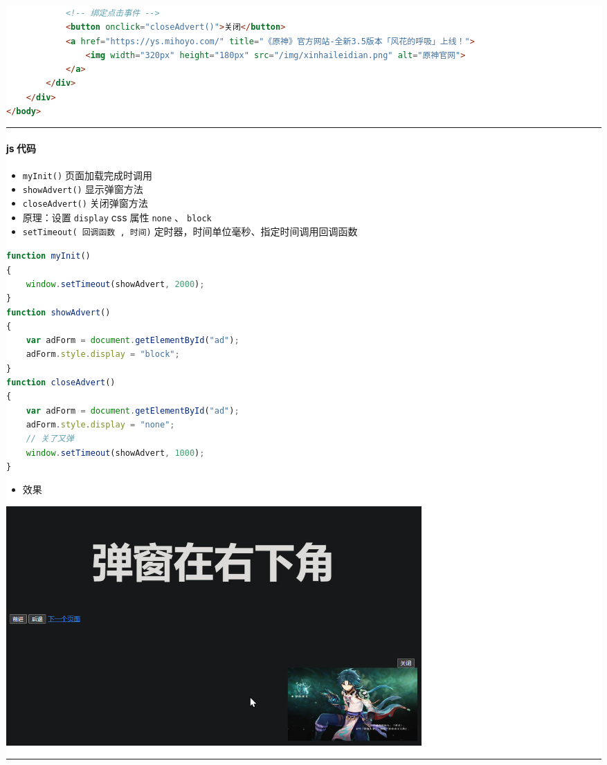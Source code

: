 ``` html
            <!-- 绑定点击事件 -->
            <button onclick="closeAdvert()">关闭</button>
            <a href="https://ys.mihoyo.com/" title="《原神》官方网站-全新3.5版本「风花的呼吸」上线！">
                <img width="320px" height="180px" src="/img/xinhaileidian.png" alt="原神官网">
            </a>
        </div>
    </div>
</body>
```
---

#### js 代码
- `myInit()` 页面加载完成时调用
- `showAdvert()` 显示弹窗方法
- `closeAdvert()` 关闭弹窗方法
- 原理：设置 `display` css 属性 `none` 、 `block`
- `setTimeout( 回调函数 , 时间)` 定时器，时间单位毫秒、指定时间调用回调函数
``` js
function myInit()
{
    window.setTimeout(showAdvert, 2000);
}
function showAdvert()
{
    var adForm = document.getElementById("ad");
    adForm.style.display = "block";
}
function closeAdvert()
{
    var adForm = document.getElementById("ad");
    adForm.style.display = "none";
    // 关了又弹
    window.setTimeout(showAdvert, 1000);
}
```
- 效果
<img src='../public/a3.jpg' width='600px'>

---